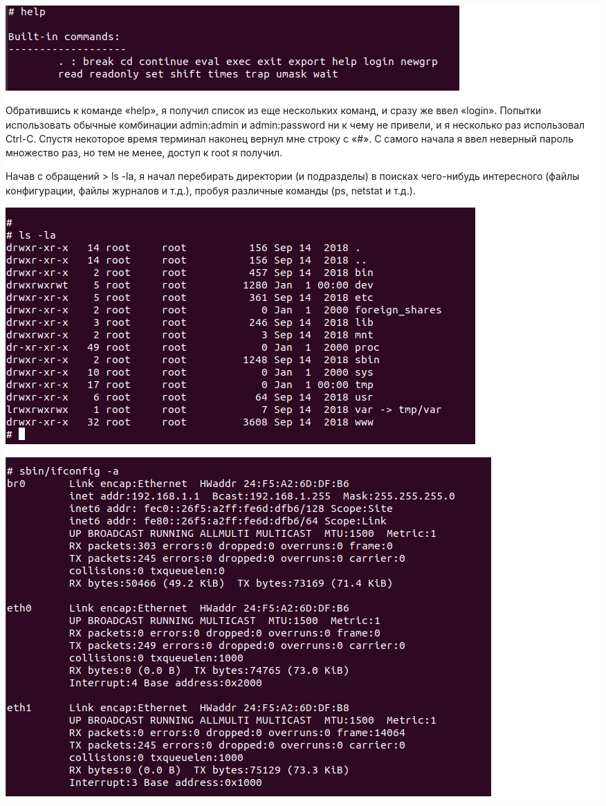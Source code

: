 ![](../../.gitbook/assets/image%20%28307%29.png)

Обратившись к команде «help», я получил список из еще нескольких команд, и сразу же ввел «login». Попытки использовать обычные комбинации admin:admin и admin:password ни к чему не привели, и я несколько раз использовал Ctrl-C. Спустя некоторое время терминал наконец вернул мне строку с «\#». С самого начала я ввел неверный пароль множество раз, но тем не менее, доступ к root я получил.

Начав с обращений &gt; ls -la, я начал перебирать директории \(и подразделы\) в поисках чего-нибудь интересного \(файлы конфигурации, файлы журналов и т.д.\), пробуя различные команды \(ps, netstat и т.д.\).

![](../../.gitbook/assets/image%20%28311%29.png)

![](../../.gitbook/assets/image%20%28300%29.png)
